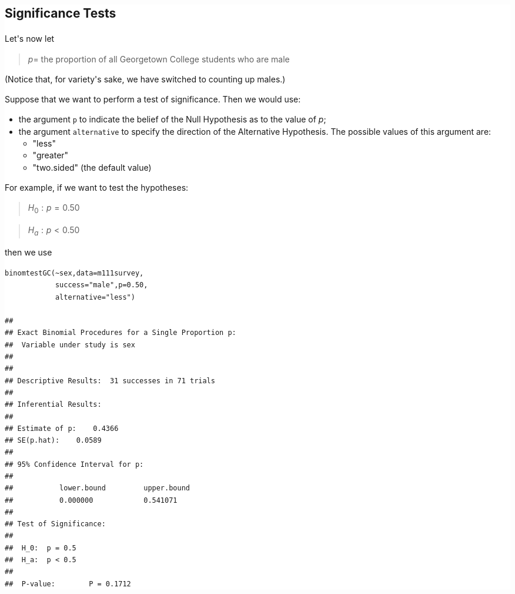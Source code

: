  
## Significance Tests
 
Let's now let
 
  >$p =$ the proportion of all Georgetown College students who are male
 
(Notice that, for variety's sake, we have switched to counting up males.)
 
Suppose that we want to perform a test of significance.  Then we would use:
 
* the argument `p` to indicate the belief of the Null Hypothesis as to the value of $p$;
* the argument `alternative` to specify the direction of the Alternative Hypothesis.  The possible values of this argument are:
    * "less"
    * "greater"
    * "two.sided" (the default value)
    
For example, if we want to test the hypotheses:
 
  >$H_0 : p = 0.50$
  
  >$H_a : p < 0.50$
  
then we use
 

    binomtestGC(~sex,data=m111survey,
                success="male",p=0.50,
                alternative="less")

    ## 
    ## Exact Binomial Procedures for a Single Proportion p:
    ## 	Variable under study is sex 
    ## 
    ## 
    ## Descriptive Results:  31 successes in 71 trials
    ## 
    ## Inferential Results:
    ## 
    ## Estimate of p:	 0.4366 
    ## SE(p.hat):	 0.0589 
    ## 
    ## 95% Confidence Interval for p:
    ## 
    ##           lower.bound         upper.bound          
    ##           0.000000            0.541071             
    ## 
    ## Test of Significance:
    ## 
    ## 	H_0:  p = 0.5 
    ## 	H_a:  p < 0.5 
    ## 
    ## 	P-value:		P = 0.1712